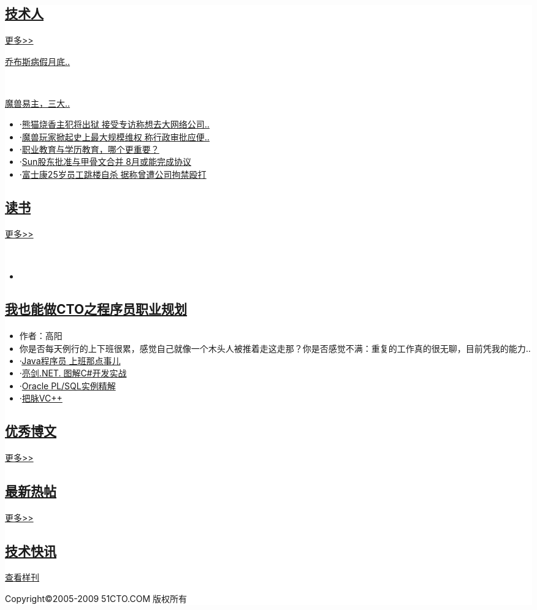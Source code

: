 ## [技术人](http://fellow.51cto.com/)

[更多>>](http://fellow.51cto.com/)
[![]()](http://fellow.51cto.com/art/200906/130832.htm "乔布斯病假月底结束 能否上岗决定苹果前途")

[乔布斯病假月底..](http://fellow.51cto.com/art/200906/130832.htm "乔布斯病假月底结束 能否上岗决定苹果前途")

[![]()](http://fellow.51cto.com/art/200906/126354.htm "魔兽易主，三大矛盾存隐患")

[魔兽易主，三大..](http://fellow.51cto.com/art/200906/126354.htm "魔兽易主，三大矛盾存隐患")

* ·[熊猫烧香主犯将出狱 接受专访称想去大网络公司..](http://fellow.51cto.com/art/200907/137755.htm "熊猫烧香主犯将出狱 接受专访称想去大网络公司工作")
* ·[魔兽玩家掀起史上最大规模维权 称行政审批应便..](http://fellow.51cto.com/art/200907/137213.htm "魔兽玩家掀起史上最大规模维权 称行政审批应便民")
* ·[职业教育与学历教育，哪个更重要？](http://training.51cto.com/art/200907/137727.htm "职业教育与学历教育，哪个更重要？")
* ·[Sun股东批准与甲骨文合并 8月或能完成协议](http://job.51cto.com/art/200907/137196.htm "Sun股东批准与甲骨文合并 8月或能完成协议")
* ·[富士康25岁员工跳楼自杀 据称曾遭公司拘禁殴打](http://fellow.51cto.com/art/200907/138008.htm "富士康25岁员工跳楼自杀 据称曾遭公司拘禁殴打")
## [读书](http://book.51cto.com/)

[更多>>](http://book.51cto.com/)

[![]()](http://book.51cto.com/art/200907/137586.htm "我也能做CTO之程序员职业规划")

* 
## [我也能做CTO之程序员职业规划](http://book.51cto.com/art/200907/137586.htm)
* 作者：高阳
* 你是否每天例行的上下班很累，感觉自己就像一个木头人被推着走这走那？你是否感觉不满：重复的工作真的很无聊，目前凭我的能力..
* ·[Java程序员 上班那点事儿](http://book.51cto.com/art/200906/131809.htm "Java程序员 上班那点事儿")
* ·[亮剑.NET. 图解C#开发实战](http://book.51cto.com/art/200906/131503.htm "亮剑.NET. 图解C#开发实战")
* ·[Oracle PL/SQL实例精解](http://book.51cto.com/art/200907/134805.htm "Oracle PL/SQL实例精解")
* ·[把脉VC++](http://book.51cto.com/art/200907/133513.htm "把脉VC++")

## [优秀博文](http://blog.51cto.com/)

[更多>>](http://blog.51cto.com/)
## [最新热帖](http://bbs.51cto.com/hotthreads.php)

[更多>>](http://bbs.51cto.com/hotthreads.php)

## [技术快讯](http://www.51cto.com/col/1323/)

[查看样刊](http://www.51cto.com/col/1323/)

[]()
[]()

Copyright©2005-2009 51CTO.COM 版权所有

